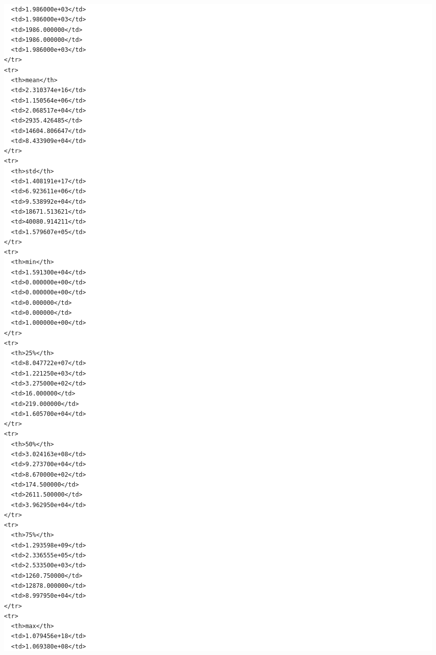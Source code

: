       <td>1.986000e+03</td>
      <td>1.986000e+03</td>
      <td>1986.000000</td>
      <td>1986.000000</td>
      <td>1.986000e+03</td>
    </tr>
    <tr>
      <th>mean</th>
      <td>2.310374e+16</td>
      <td>1.150564e+06</td>
      <td>2.068517e+04</td>
      <td>2935.426485</td>
      <td>14604.806647</td>
      <td>8.433909e+04</td>
    </tr>
    <tr>
      <th>std</th>
      <td>1.408191e+17</td>
      <td>6.923611e+06</td>
      <td>9.538992e+04</td>
      <td>18671.513621</td>
      <td>40080.914211</td>
      <td>1.579607e+05</td>
    </tr>
    <tr>
      <th>min</th>
      <td>1.591300e+04</td>
      <td>0.000000e+00</td>
      <td>0.000000e+00</td>
      <td>0.000000</td>
      <td>0.000000</td>
      <td>1.000000e+00</td>
    </tr>
    <tr>
      <th>25%</th>
      <td>8.047722e+07</td>
      <td>1.221250e+03</td>
      <td>3.275000e+02</td>
      <td>16.000000</td>
      <td>219.000000</td>
      <td>1.605700e+04</td>
    </tr>
    <tr>
      <th>50%</th>
      <td>3.024163e+08</td>
      <td>9.273700e+04</td>
      <td>8.670000e+02</td>
      <td>174.500000</td>
      <td>2611.500000</td>
      <td>3.962950e+04</td>
    </tr>
    <tr>
      <th>75%</th>
      <td>1.293598e+09</td>
      <td>2.336555e+05</td>
      <td>2.533500e+03</td>
      <td>1260.750000</td>
      <td>12878.000000</td>
      <td>8.997950e+04</td>
    </tr>
    <tr>
      <th>max</th>
      <td>1.079456e+18</td>
      <td>1.069380e+08</td>